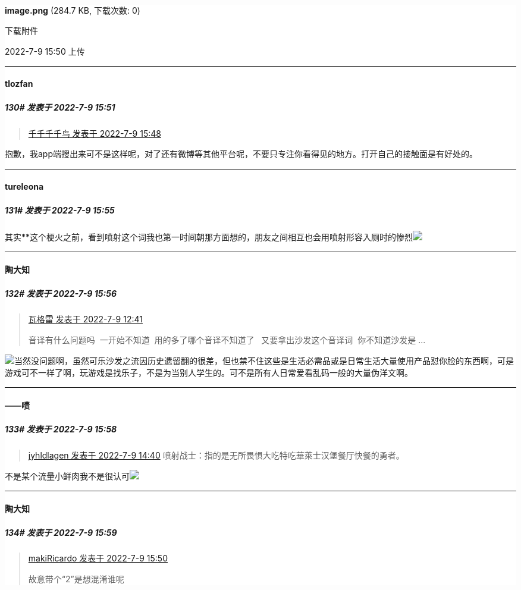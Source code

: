<strong>image.png</strong> (284.7 KB, 下载次数: 0)

下载附件

2022-7-9 15:50 上传

*****

####  tlozfan  
##### 130#       发表于 2022-7-9 15:51

<blockquote><a href="httphttps://bbs.saraba1st.com/2b/forum.php?mod=redirect&amp;goto=findpost&amp;pid=56584066&amp;ptid=2080101" target="_blank">千千千千鸟 发表于 2022-7-9 15:48</a></blockquote>
抱歉，我app端搜出来可不是这样呢，对了还有微博等其他平台呢，不要只专注你看得见的地方。打开自己的接触面是有好处的。



*****

####  tureleona  
##### 131#       发表于 2022-7-9 15:55

其实**这个梗火之前，看到喷射这个词我也第一时间朝那方面想的，朋友之间相互也会用喷射形容入厕时的惨烈<img src="https://static.saraba1st.com/image/smiley/face2017/067.png" referrerpolicy="no-referrer">

*****

####  陶大知  
##### 132#       发表于 2022-7-9 15:56

<blockquote><a href="httphttps://bbs.saraba1st.com/2b/forum.php?mod=redirect&amp;goto=findpost&amp;pid=56582673&amp;ptid=2080101" target="_blank">瓦格雷 发表于 2022-7-9 12:41</a>

音译有什么问题吗  一开始不知道  用的多了哪个音译不知道了   又要拿出沙发这个音译词  你不知道沙发是 ...</blockquote>
<img src="https://static.saraba1st.com/image/smiley/face2017/220.png" referrerpolicy="no-referrer">当然没问题啊，虽然可乐沙发之流因历史遗留翻的很差，但也禁不住这些是生活必需品或是日常生活大量使用产品怼你脸的东西啊，可是游戏可不一样了啊，玩游戏是找乐子，不是为当别人学生的。可不是所有人日常爱看乱码一般的大量伪洋文啊。

*****

####  ——啧  
##### 133#       发表于 2022-7-9 15:58

<blockquote><a href="httphttps://bbs.saraba1st.com/2b/forum.php?mod=redirect&amp;goto=findpost&amp;pid=56583615&amp;ptid=2080101" target="_blank">jyhldlagen 发表于 2022-7-9 14:40</a>
喷射战士：指的是无所畏惧大吃特吃華萊士汉堡餐厅快餐的勇者。</blockquote>
不是某个流量小鲜肉我不是很认可<img src="https://static.saraba1st.com/image/smiley/face2017/037.png" referrerpolicy="no-referrer">

*****

####  陶大知  
##### 134#       发表于 2022-7-9 15:59

<blockquote><a href="httphttps://bbs.saraba1st.com/2b/forum.php?mod=redirect&amp;goto=findpost&amp;pid=56584084&amp;ptid=2080101" target="_blank">makiRicardo 发表于 2022-7-9 15:50</a>

故意带个“2”是想混淆谁呢</blockquote>
